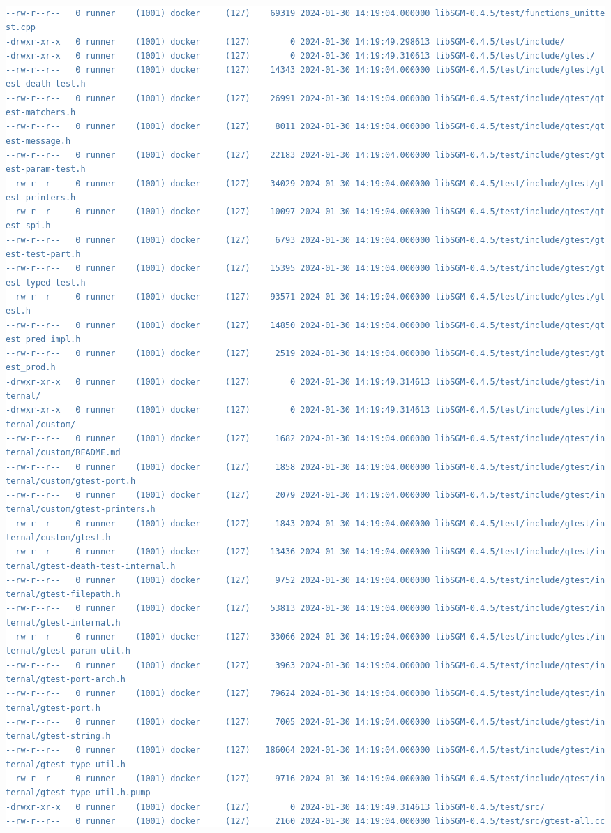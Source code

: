 ```diff
--rw-r--r--   0 runner    (1001) docker     (127)    69319 2024-01-30 14:19:04.000000 libSGM-0.4.5/test/functions_unittest.cpp
-drwxr-xr-x   0 runner    (1001) docker     (127)        0 2024-01-30 14:19:49.298613 libSGM-0.4.5/test/include/
-drwxr-xr-x   0 runner    (1001) docker     (127)        0 2024-01-30 14:19:49.310613 libSGM-0.4.5/test/include/gtest/
--rw-r--r--   0 runner    (1001) docker     (127)    14343 2024-01-30 14:19:04.000000 libSGM-0.4.5/test/include/gtest/gtest-death-test.h
--rw-r--r--   0 runner    (1001) docker     (127)    26991 2024-01-30 14:19:04.000000 libSGM-0.4.5/test/include/gtest/gtest-matchers.h
--rw-r--r--   0 runner    (1001) docker     (127)     8011 2024-01-30 14:19:04.000000 libSGM-0.4.5/test/include/gtest/gtest-message.h
--rw-r--r--   0 runner    (1001) docker     (127)    22183 2024-01-30 14:19:04.000000 libSGM-0.4.5/test/include/gtest/gtest-param-test.h
--rw-r--r--   0 runner    (1001) docker     (127)    34029 2024-01-30 14:19:04.000000 libSGM-0.4.5/test/include/gtest/gtest-printers.h
--rw-r--r--   0 runner    (1001) docker     (127)    10097 2024-01-30 14:19:04.000000 libSGM-0.4.5/test/include/gtest/gtest-spi.h
--rw-r--r--   0 runner    (1001) docker     (127)     6793 2024-01-30 14:19:04.000000 libSGM-0.4.5/test/include/gtest/gtest-test-part.h
--rw-r--r--   0 runner    (1001) docker     (127)    15395 2024-01-30 14:19:04.000000 libSGM-0.4.5/test/include/gtest/gtest-typed-test.h
--rw-r--r--   0 runner    (1001) docker     (127)    93571 2024-01-30 14:19:04.000000 libSGM-0.4.5/test/include/gtest/gtest.h
--rw-r--r--   0 runner    (1001) docker     (127)    14850 2024-01-30 14:19:04.000000 libSGM-0.4.5/test/include/gtest/gtest_pred_impl.h
--rw-r--r--   0 runner    (1001) docker     (127)     2519 2024-01-30 14:19:04.000000 libSGM-0.4.5/test/include/gtest/gtest_prod.h
-drwxr-xr-x   0 runner    (1001) docker     (127)        0 2024-01-30 14:19:49.314613 libSGM-0.4.5/test/include/gtest/internal/
-drwxr-xr-x   0 runner    (1001) docker     (127)        0 2024-01-30 14:19:49.314613 libSGM-0.4.5/test/include/gtest/internal/custom/
--rw-r--r--   0 runner    (1001) docker     (127)     1682 2024-01-30 14:19:04.000000 libSGM-0.4.5/test/include/gtest/internal/custom/README.md
--rw-r--r--   0 runner    (1001) docker     (127)     1858 2024-01-30 14:19:04.000000 libSGM-0.4.5/test/include/gtest/internal/custom/gtest-port.h
--rw-r--r--   0 runner    (1001) docker     (127)     2079 2024-01-30 14:19:04.000000 libSGM-0.4.5/test/include/gtest/internal/custom/gtest-printers.h
--rw-r--r--   0 runner    (1001) docker     (127)     1843 2024-01-30 14:19:04.000000 libSGM-0.4.5/test/include/gtest/internal/custom/gtest.h
--rw-r--r--   0 runner    (1001) docker     (127)    13436 2024-01-30 14:19:04.000000 libSGM-0.4.5/test/include/gtest/internal/gtest-death-test-internal.h
--rw-r--r--   0 runner    (1001) docker     (127)     9752 2024-01-30 14:19:04.000000 libSGM-0.4.5/test/include/gtest/internal/gtest-filepath.h
--rw-r--r--   0 runner    (1001) docker     (127)    53813 2024-01-30 14:19:04.000000 libSGM-0.4.5/test/include/gtest/internal/gtest-internal.h
--rw-r--r--   0 runner    (1001) docker     (127)    33066 2024-01-30 14:19:04.000000 libSGM-0.4.5/test/include/gtest/internal/gtest-param-util.h
--rw-r--r--   0 runner    (1001) docker     (127)     3963 2024-01-30 14:19:04.000000 libSGM-0.4.5/test/include/gtest/internal/gtest-port-arch.h
--rw-r--r--   0 runner    (1001) docker     (127)    79624 2024-01-30 14:19:04.000000 libSGM-0.4.5/test/include/gtest/internal/gtest-port.h
--rw-r--r--   0 runner    (1001) docker     (127)     7005 2024-01-30 14:19:04.000000 libSGM-0.4.5/test/include/gtest/internal/gtest-string.h
--rw-r--r--   0 runner    (1001) docker     (127)   186064 2024-01-30 14:19:04.000000 libSGM-0.4.5/test/include/gtest/internal/gtest-type-util.h
--rw-r--r--   0 runner    (1001) docker     (127)     9716 2024-01-30 14:19:04.000000 libSGM-0.4.5/test/include/gtest/internal/gtest-type-util.h.pump
-drwxr-xr-x   0 runner    (1001) docker     (127)        0 2024-01-30 14:19:49.314613 libSGM-0.4.5/test/src/
--rw-r--r--   0 runner    (1001) docker     (127)     2160 2024-01-30 14:19:04.000000 libSGM-0.4.5/test/src/gtest-all.cc
```